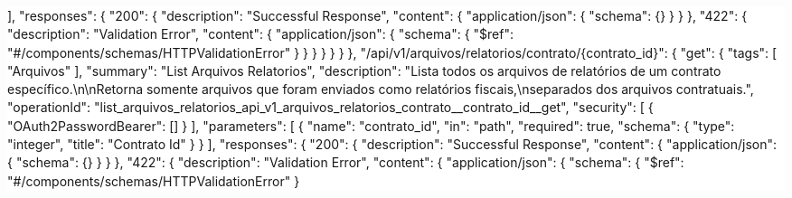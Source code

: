 ],
"responses": {
"200": {
"description": "Successful Response",
"content": {
"application/json": {
"schema": {}
}
}
},
"422": {
"description": "Validation Error",
"content": {
"application/json": {
"schema": {
"$ref": "#/components/schemas/HTTPValidationError"
}
}
}
}
}
}
},
"/api/v1/arquivos/relatorios/contrato/{contrato_id}": {
"get": {
"tags": [
"Arquivos"
],
"summary": "List Arquivos Relatorios",
"description": "Lista todos os arquivos de relatórios de um contrato específico.\n\nRetorna somente arquivos que foram enviados como relatórios fiscais,\nseparados dos arquivos contratuais.",
"operationId": "list_arquivos_relatorios_api_v1_arquivos_relatorios_contrato__contrato_id__get",
"security": [
{
"OAuth2PasswordBearer": []
}
],
"parameters": [
{
"name": "contrato_id",
"in": "path",
"required": true,
"schema": {
"type": "integer",
"title": "Contrato Id"
}
}
],
"responses": {
"200": {
"description": "Successful Response",
"content": {
"application/json": {
"schema": {}
}
}
},
"422": {
"description": "Validation Error",
"content": {
"application/json": {
"schema": {
"$ref": "#/components/schemas/HTTPValidationError"
}